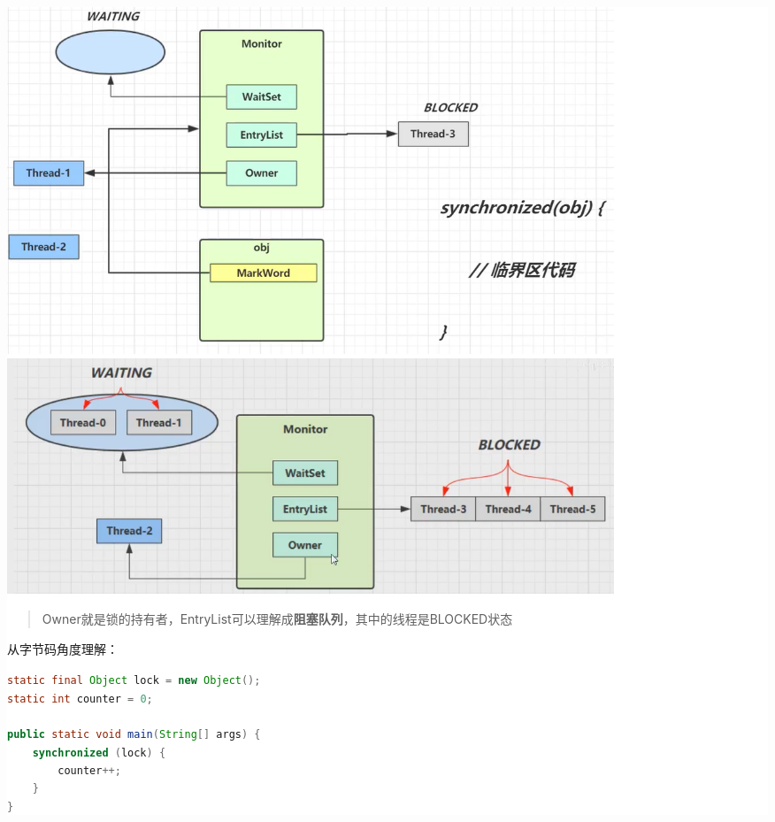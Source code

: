 <img src="pics/image-20220331200025262.png" alt="image-20220331200025262" style="zoom:67%;" />

<img src="pics/image-20220331200115071.png" alt="image-20220331200115071" style="zoom:67%;" />

> Owner就是锁的持有者，EntryList可以理解成**阻塞队列**，其中的线程是BLOCKED状态

从字节码角度理解：

```java
static final Object lock = new Object();
static int counter = 0;
 
public static void main(String[] args) {
    synchronized (lock) {
        counter++;
    }
}
```
